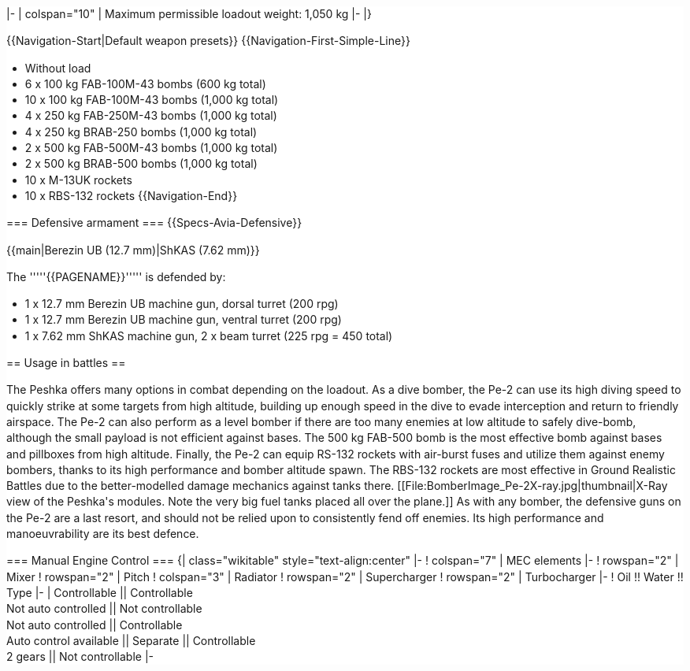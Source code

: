 |-
| colspan="10" | Maximum permissible loadout weight: 1,050 kg
|-
|}

{{Navigation-Start|Default weapon presets}}
{{Navigation-First-Simple-Line}}
* Without load
* 6 x 100 kg FAB-100M-43 bombs (600 kg total)
* 10 x 100 kg FAB-100M-43 bombs (1,000 kg total)
* 4 x 250 kg FAB-250M-43 bombs (1,000 kg total)
* 4 x 250 kg BRAB-250 bombs (1,000 kg total)
* 2 x 500 kg FAB-500M-43 bombs (1,000 kg total)
* 2 x 500 kg BRAB-500 bombs (1,000 kg total)
* 10 x M-13UK rockets
* 10 x RBS-132 rockets
{{Navigation-End}}

=== Defensive armament ===
{{Specs-Avia-Defensive}}

{{main|Berezin UB (12.7 mm)|ShKAS (7.62 mm)}}

The '''''{{PAGENAME}}''''' is defended by:

* 1 x 12.7 mm Berezin UB machine gun, dorsal turret (200 rpg)
* 1 x 12.7 mm Berezin UB machine gun, ventral turret (200 rpg)
* 1 x 7.62 mm ShKAS machine gun, 2 x beam turret (225 rpg = 450 total)

== Usage in battles ==

The Peshka offers many options in combat depending on the loadout. As a dive bomber, the Pe-2 can use its high diving speed to quickly strike at some targets from high altitude, building up enough speed in the dive to evade interception and return to friendly airspace. The Pe-2 can also perform as a level bomber if there are too many enemies at low altitude to safely dive-bomb, although the small payload is not efficient against bases. The 500 kg FAB-500 bomb is the most effective bomb against bases and pillboxes from high altitude. Finally, the Pe-2 can equip RS-132 rockets with air-burst fuses and utilize them against enemy bombers, thanks to its high performance and bomber altitude spawn. The RBS-132 rockets are most effective in Ground Realistic Battles due to the better-modelled damage mechanics against tanks there.
[[File:BomberImage_Pe-2X-ray.jpg|thumbnail|X-Ray view of the Peshka's modules. Note the very big fuel tanks placed all over the plane.]]
As with any bomber, the defensive guns on the Pe-2 are a last resort, and should not be relied upon to consistently fend off enemies. Its high performance and manoeuvrability are its best defence.

=== Manual Engine Control ===
{| class="wikitable" style="text-align:center"
|-
! colspan="7" | MEC elements
|-
! rowspan="2" | Mixer
! rowspan="2" | Pitch
! colspan="3" | Radiator
! rowspan="2" | Supercharger
! rowspan="2" | Turbocharger
|-
! Oil !! Water !! Type
|-
| Controllable || Controllable<br>Not auto controlled || Not controllable<br>Not auto controlled || Controllable<br>Auto control available || Separate || Controllable<br>2 gears || Not controllable
|-